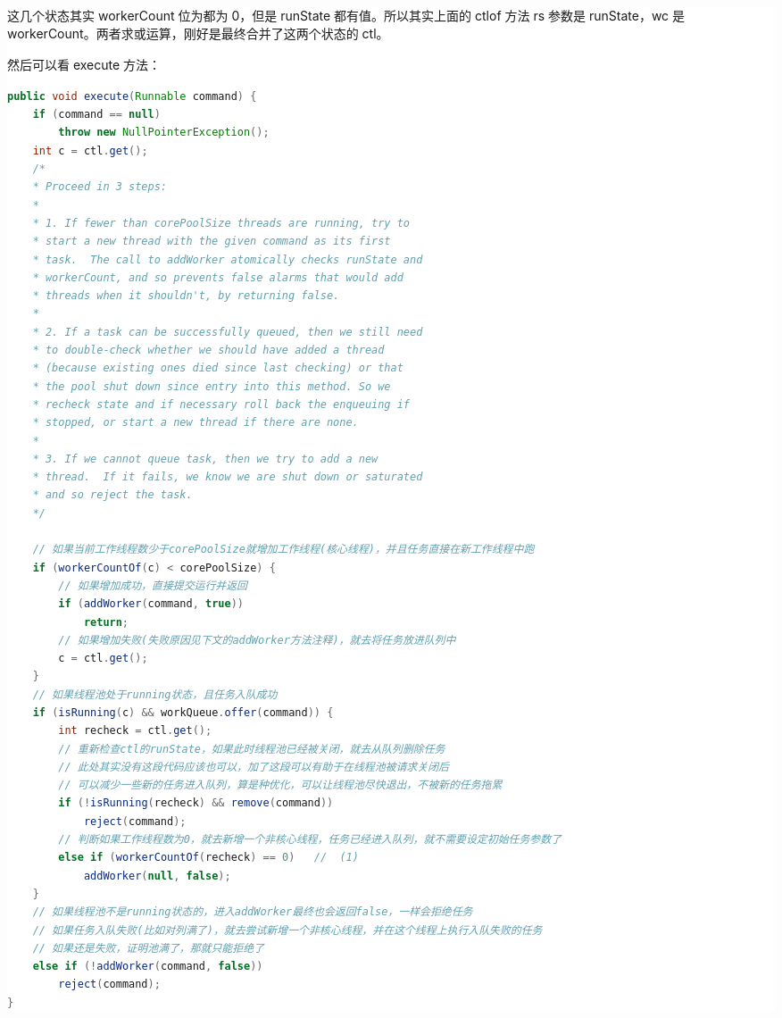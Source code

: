 这几个状态其实 workerCount 位为都为 0，但是 runState 都有值。所以其实上面的 ctlof 方法 rs 参数是 runState，wc 是 workerCount。两者求或运算，刚好是最终合并了这两个状态的 ctl。

然后可以看 execute 方法：

```java
public void execute(Runnable command) {
    if (command == null)
        throw new NullPointerException();
    int c = ctl.get();
    /*
    * Proceed in 3 steps:
    *
    * 1. If fewer than corePoolSize threads are running, try to
    * start a new thread with the given command as its first
    * task.  The call to addWorker atomically checks runState and
    * workerCount, and so prevents false alarms that would add
    * threads when it shouldn't, by returning false.
    *
    * 2. If a task can be successfully queued, then we still need
    * to double-check whether we should have added a thread
    * (because existing ones died since last checking) or that
    * the pool shut down since entry into this method. So we
    * recheck state and if necessary roll back the enqueuing if
    * stopped, or start a new thread if there are none.
    *
    * 3. If we cannot queue task, then we try to add a new
    * thread.  If it fails, we know we are shut down or saturated
    * and so reject the task.
    */
  
    // 如果当前工作线程数少于corePoolSize就增加工作线程(核心线程)，并且任务直接在新工作线程中跑
    if (workerCountOf(c) < corePoolSize) {
        // 如果增加成功，直接提交运行并返回
        if (addWorker(command, true))
            return;
        // 如果增加失败(失败原因见下文的addWorker方法注释)，就去将任务放进队列中
        c = ctl.get();
    }
    // 如果线程池处于running状态，且任务入队成功
    if (isRunning(c) && workQueue.offer(command)) {
        int recheck = ctl.get();
        // 重新检查ctl的runState，如果此时线程池已经被关闭，就去从队列删除任务
        // 此处其实没有这段代码应该也可以，加了这段可以有助于在线程池被请求关闭后
        // 可以减少一些新的任务进入队列，算是种优化，可以让线程池尽快退出，不被新的任务拖累
        if (!isRunning(recheck) && remove(command))
            reject(command);
        // 判断如果工作线程数为0，就去新增一个非核心线程，任务已经进入队列，就不需要设定初始任务参数了
       	else if (workerCountOf(recheck) == 0)   //  (1)
            addWorker(null, false);
    }
    // 如果线程池不是running状态的，进入addWorker最终也会返回false，一样会拒绝任务
    // 如果任务入队失败(比如对列满了)，就去尝试新增一个非核心线程，并在这个线程上执行入队失败的任务
    // 如果还是失败，证明池满了，那就只能拒绝了
    else if (!addWorker(command, false))
        reject(command);
}
```
